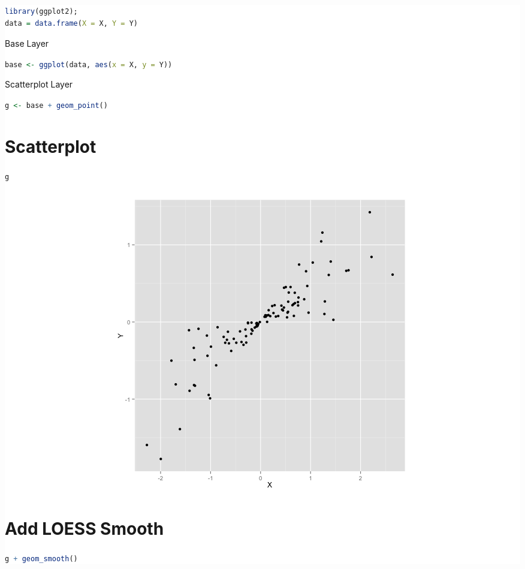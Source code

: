 ```r
library(ggplot2); 
data = data.frame(X = X, Y = Y)
```

Base Layer

```r
base <- ggplot(data, aes(x = X, y = Y))
```

Scatterplot Layer

```r
g <- base + geom_point()
```

Scatterplot
========================================

```r
g
```

<img src="index-figure/unnamed-chunk-6-1.png" title="Scatterplot of Y vs. X" alt="Scatterplot of Y vs. X" style="display: block; margin: auto;" />

Add LOESS Smooth
========================================

```r
g + geom_smooth()
```
